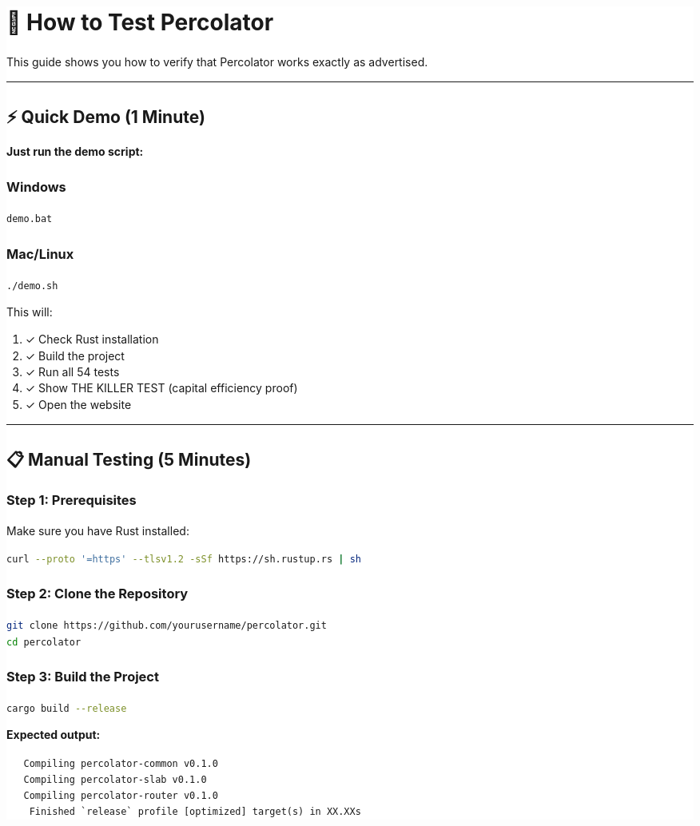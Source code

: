 # 🧪 How to Test Percolator

This guide shows you how to verify that Percolator works exactly as advertised.

---

## ⚡ Quick Demo (1 Minute)

**Just run the demo script:**

### Windows
```bash
demo.bat
```

### Mac/Linux
```bash
./demo.sh
```

This will:
1. ✓ Check Rust installation
2. ✓ Build the project
3. ✓ Run all 54 tests
4. ✓ Show THE KILLER TEST (capital efficiency proof)
5. ✓ Open the website

---

## 📋 Manual Testing (5 Minutes)

### Step 1: Prerequisites

Make sure you have Rust installed:
```bash
curl --proto '=https' --tlsv1.2 -sSf https://sh.rustup.rs | sh
```

### Step 2: Clone the Repository

```bash
git clone https://github.com/yourusername/percolator.git
cd percolator
```

### Step 3: Build the Project

```bash
cargo build --release
```

**Expected output:**
```
   Compiling percolator-common v0.1.0
   Compiling percolator-slab v0.1.0
   Compiling percolator-router v0.1.0
    Finished `release` profile [optimized] target(s) in XX.XXs
```
